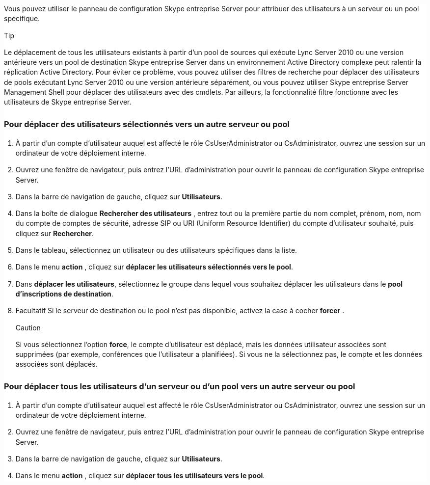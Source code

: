 Vous pouvez utiliser le panneau de configuration Skype entreprise Server pour attribuer des utilisateurs à un serveur ou un pool spécifique.
  
> [!TIP]
> Le déplacement de tous les utilisateurs existants à partir d’un pool de sources qui exécute Lync Server 2010 ou une version antérieure vers un pool de destination Skype entreprise Server dans un environnement Active Directory complexe peut ralentir la réplication Active Directory. Pour éviter ce problème, vous pouvez utiliser des filtres de recherche pour déplacer des utilisateurs de pools exécutant Lync Server 2010 ou une version antérieure séparément, ou vous pouvez utiliser Skype entreprise Server Management Shell pour déplacer des utilisateurs avec des cmdlets. Par ailleurs, la fonctionnalité filtre fonctionne avec les utilisateurs de Skype entreprise Server. 
  
### <a name="to-move-selected-users-to-a-different-server-or-pool"></a>Pour déplacer des utilisateurs sélectionnés vers un autre serveur ou pool

1. À partir d’un compte d’utilisateur auquel est affecté le rôle CsUserAdministrator ou CsAdministrator, ouvrez une session sur un ordinateur de votre déploiement interne.
    
2. Ouvrez une fenêtre de navigateur, puis entrez l’URL d’administration pour ouvrir le panneau de configuration Skype entreprise Server.  
    
3. Dans la barre de navigation de gauche, cliquez sur **Utilisateurs**.
    
4. Dans la boîte de dialogue **Rechercher des utilisateurs** , entrez tout ou la première partie du nom complet, prénom, nom, nom du compte de comptes de sécurité, adresse SIP ou URI (Uniform Resource Identifier) du compte d’utilisateur souhaité, puis cliquez sur **Rechercher**. 
    
5. Dans le tableau, sélectionnez un utilisateur ou des utilisateurs spécifiques dans la liste. 
    
6. Dans le menu **action** , cliquez sur **déplacer les utilisateurs sélectionnés vers le pool**.
    
7. Dans **déplacer les utilisateurs**, sélectionnez le groupe dans lequel vous souhaitez déplacer les utilisateurs dans le **pool d’inscriptions de destination**.
    
8. Facultatif Si le serveur de destination ou le pool n’est pas disponible, activez la case à cocher **forcer** .
    
    > [!CAUTION]
    > Si vous sélectionnez l’option **force**, le compte d’utilisateur est déplacé, mais les données utilisateur associées sont supprimées (par exemple, conférences que l’utilisateur a planifiées). Si vous ne la sélectionnez pas, le compte et les données associées sont déplacés. 
  
### <a name="to-move-all-users-from-one-server-or-pool-to-a-different-server-or-pool"></a>Pour déplacer tous les utilisateurs d’un serveur ou d’un pool vers un autre serveur ou pool

1. À partir d’un compte d’utilisateur auquel est affecté le rôle CsUserAdministrator ou CsAdministrator, ouvrez une session sur un ordinateur de votre déploiement interne.
    
2. Ouvrez une fenêtre de navigateur, puis entrez l’URL d’administration pour ouvrir le panneau de configuration Skype entreprise Server.  
    
3. Dans la barre de navigation de gauche, cliquez sur **Utilisateurs**.
    
4. Dans le menu **action** , cliquez sur **déplacer tous les utilisateurs vers le pool**.
    
